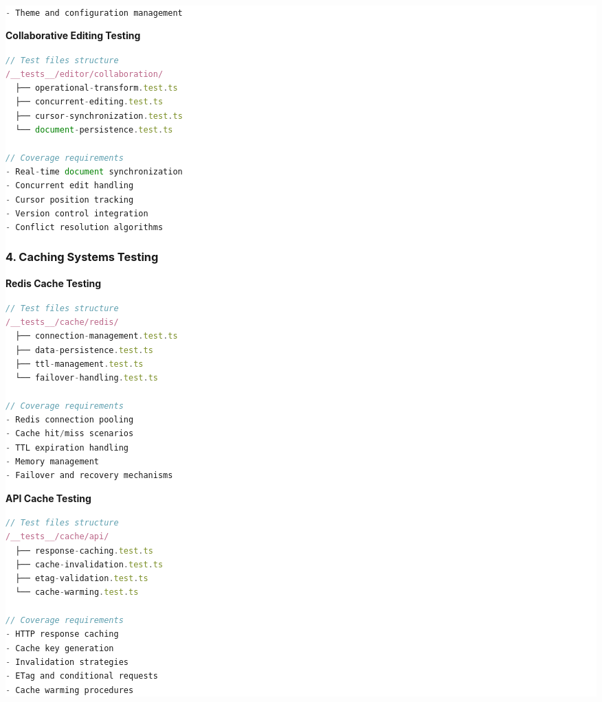 ```typescript
- Theme and configuration management
```

**Collaborative Editing Testing**
```typescript
// Test files structure
/__tests__/editor/collaboration/
  ├── operational-transform.test.ts
  ├── concurrent-editing.test.ts
  ├── cursor-synchronization.test.ts
  └── document-persistence.test.ts

// Coverage requirements
- Real-time document synchronization
- Concurrent edit handling
- Cursor position tracking
- Version control integration
- Conflict resolution algorithms
```

### 4. Caching Systems Testing

**Redis Cache Testing**
```typescript
// Test files structure
/__tests__/cache/redis/
  ├── connection-management.test.ts
  ├── data-persistence.test.ts
  ├── ttl-management.test.ts
  └── failover-handling.test.ts

// Coverage requirements
- Redis connection pooling
- Cache hit/miss scenarios
- TTL expiration handling
- Memory management
- Failover and recovery mechanisms
```

**API Cache Testing**
```typescript
// Test files structure
/__tests__/cache/api/
  ├── response-caching.test.ts
  ├── cache-invalidation.test.ts
  ├── etag-validation.test.ts
  └── cache-warming.test.ts

// Coverage requirements
- HTTP response caching
- Cache key generation
- Invalidation strategies
- ETag and conditional requests
- Cache warming procedures
```
